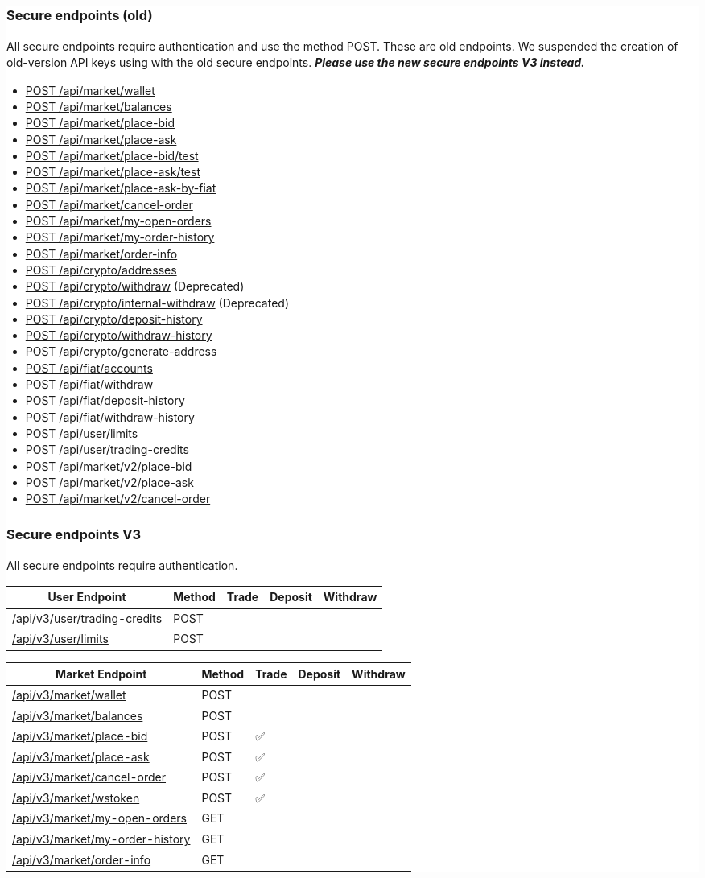 ### Secure endpoints (old)
All secure endpoints require [authentication](#constructing-the-request) and use the method POST. These are old endpoints. We suspended the creation of old-version API keys using with the old secure endpoints. ***Please use the new secure endpoints V3 instead.***
* [POST /api/market/wallet](#post-apimarketwallet)
* [POST /api/market/balances](#post-apimarketbalances)
* [POST /api/market/place-bid](#post-apimarketplace-bid)
* [POST /api/market/place-ask](#post-apimarketplace-ask)
* [POST /api/market/place-bid/test](#post-apimarketplace-bidtest)
* [POST /api/market/place-ask/test](#post-apimarketplace-asktest)
* [POST /api/market/place-ask-by-fiat](#post-apimarketplace-ask-by-fiat)
* [POST /api/market/cancel-order](#post-apimarketcancel-order)
* [POST /api/market/my-open-orders](#post-apimarketmy-open-orders)
* [POST /api/market/my-order-history](#post-apimarketmy-order-history)
* [POST /api/market/order-info](#post-apimarketorder-info)
* [POST /api/crypto/addresses](#post-apicryptoaddresses)
* [POST /api/crypto/withdraw](#post-apicryptowithdraw) (Deprecated)
* [POST /api/crypto/internal-withdraw](#post-apicryptointernal-withdraw) (Deprecated)
* [POST /api/crypto/deposit-history](#post-apicryptodeposit-history)
* [POST /api/crypto/withdraw-history](#post-apicryptowithdraw-history)
* [POST /api/crypto/generate-address](#post-apicryptogenerate-address)
* [POST /api/fiat/accounts](#post-apifiataccounts)
* [POST /api/fiat/withdraw](#post-apifiatwithdraw)
* [POST /api/fiat/deposit-history](#post-apifiatdeposit-history)
* [POST /api/fiat/withdraw-history](#post-apifiatwithdraw-history)
* [POST /api/user/limits](#post-apiuserlimits)
* [POST /api/user/trading-credits](#post-apiusertrading-credits)
* [POST /api/market/v2/place-bid](#post-apimarketv2place-bid)
* [POST /api/market/v2/place-ask](#post-apimarketv2place-ask)
* [POST /api/market/v2/cancel-order](#post-apimarketv2cancel-order)

### Secure endpoints V3
All secure endpoints require [authentication](#constructing-the-request).

| User Endpoint                                                  | Method | Trade | Deposit | Withdraw |
| -------------------------------------------------------------- | ------ | ----- | ------- | -------- |
| [/api/v3/user/trading-credits](#post-apiv3usertrading-credits) | POST   |       |         |          |
| [/api/v3/user/limits](#post-apiv3userlimits)                   | POST   |       |         |          |

| Market Endpoint                                                     | Method | Trade | Deposit | Withdraw |
| ------------------------------------------------------------------- | ------ | ----- | ------- | -------- |
| [/api/v3/market/wallet](#post-apiv3marketwallet)                    | POST   |       |         |          |
| [/api/v3/market/balances](#post-apiv3marketbalances)                | POST   |       |         |          |
| [/api/v3/market/place-bid](#post-apiv3marketplace-bid)              | POST   | ✅     |         |          |
| [/api/v3/market/place-ask](#post-apiv3marketplace-ask)              | POST   | ✅     |         |          |
| [/api/v3/market/cancel-order](#post-apiv3marketcancel-order)        | POST   | ✅     |         |          |
| [/api/v3/market/wstoken](#post-apiv3marketwstoken)                  | POST   | ✅     |         |          |
| [/api/v3/market/my-open-orders](#get-apiv3marketmy-open-orders)     | GET    |        |         |          |
| [/api/v3/market/my-order-history](#get-apiv3marketmy-order-history) | GET    |        |         |          |
| [/api/v3/market/order-info](#get-apiv3marketorder-info)             | GET    |       |         |          |
